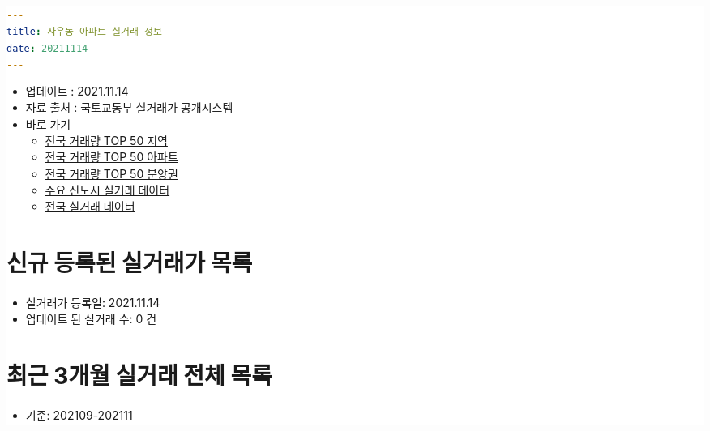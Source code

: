 ```yaml
---
title: 사우동 아파트 실거래 정보
date: 20211114
---
```


* 업데이트 : 2021.11.14
* 자료 출처 : [국토교통부 실거래가 공개시스템](http://rt.molit.go.kr)
* 바로 가기
    * [전국 거래량 TOP 50 지역](https://apt-info.github.io/apt-trade-info/tr)
    * [전국 거래량 TOP 50 아파트](https://apt-info.github.io/apt-trade-info/ta)
    * [전국 거래량 TOP 50 분양권](https://apt-info.github.io/apt-trade-info/tb)
    * [주요 신도시 실거래 데이터](https://apt-info.github.io/apt-trade-info/newtown)
    * [전국 실거래 데이터](https://apt-info.github.io/apt-trade-info/all)



<script async src="https://pagead2.googlesyndication.com/pagead/js/adsbygoogle.js"></script>

<ins class="adsbygoogle"
     style="display:block"
     data-ad-client="ca-pub-1142216861245946"
     data-ad-slot="4805727019"
     data-ad-format="auto"
     data-full-width-responsive="true"></ins>
<script>
     (adsbygoogle = window.adsbygoogle || []).push({});
</script>


# 신규 등록된 실거래가 목록

* 실거래가 등록일: 2021.11.14
* 업데이트 된 실거래 수: 0 건




<script async src="https://pagead2.googlesyndication.com/pagead/js/adsbygoogle.js"></script>

<ins class="adsbygoogle"
     style="display:block"
     data-ad-client="ca-pub-1142216861245946"
     data-ad-slot="4805727019"
     data-ad-format="auto"
     data-full-width-responsive="true"></ins>
<script>
     (adsbygoogle = window.adsbygoogle || []).push({});
</script>


# 최근 3개월 실거래 전체 목록
* 기준: 202109-202111
